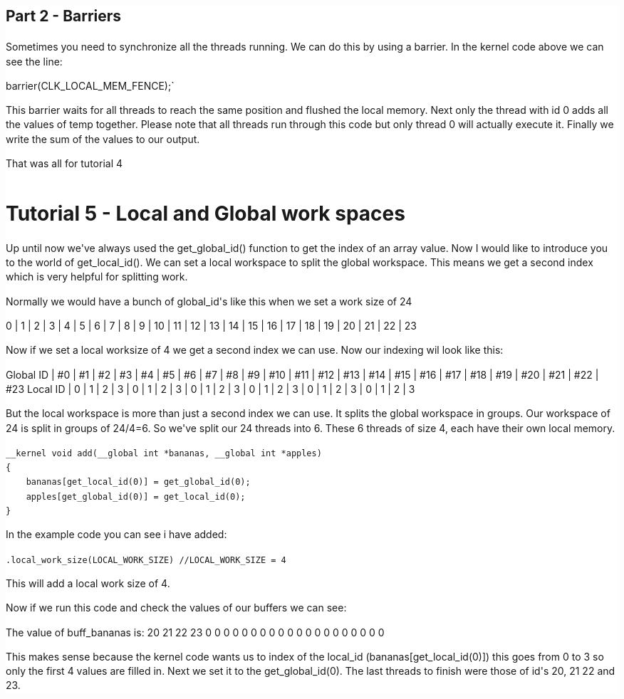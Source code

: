 ## Part 2 - Barriers
Sometimes you need to synchronize all the threads running. We can do this by using a barrier. In the kernel code above we can see the line: 

   barrier(CLK_LOCAL_MEM_FENCE);`

This barrier waits for all threads to reach the same position and flushed the local memory. Next only the thread with id 0 adds all the values of temp together. Please note that all threads run through this code but only thread 0 will actually execute it. Finally we write the sum of the values to our output.

That was all for tutorial 4

# Tutorial 5 - Local and Global work spaces
Up until now we've always used the get_global_id() function to get the index of an array value. Now I would like to introduce you to the world of get_local_id(). We can set a local workspace to split the global workspace. This means we get a second index which is very helpful for splitting work. 

Normally we would have a bunch of global_id's like this when we set a work size of 24

 0 | 1 | 2 | 3 | 4 | 5 | 6 | 7 | 8 | 9 | 10 | 11 | 12 | 13 | 14 | 15 | 16 | 17 | 18 | 19 | 20 | 21 | 22 | 23 

Now if we set a local worksize of 4 we get a second index we can use. Now our indexing wil look like this:

 Global ID | #0 | #1 | #2 | #3 | #4 | #5 | #6 | #7 | #8 | #9 | #10 | #11 | #12 | #13 | #14 | #15 | #16 | #17 | #18 | #19 | #20 | #21 | #22 | #23
 Local ID | 0 | 1 | 2 | 3 | 0 | 1 | 2 | 3 | 0 | 1 | 2 | 3 | 0 | 1 | 2 | 3 | 0 | 1 | 2 | 3 | 0 | 1 | 2 | 3 

But the local workspace is more than just a second index we can use. It splits the global workspace in groups. Our workspace of 24 is split in groups of 24/4=6. So we've split our 24 threads into 6. These 6 threads of size 4, each have their own local memory.

	__kernel void add(__global int *bananas, __global int *apples)
	{  
        bananas[get_local_id(0)] = get_global_id(0);
        apples[get_global_id(0)] = get_local_id(0);
	}

In the example code you can see i have added:
        
	.local_work_size(LOCAL_WORK_SIZE) //LOCAL_WORK_SIZE = 4 

This will add a local work size of 4.

Now if we run this code and check the values of our buffers we can see: 

The value of buff_bananas is:
 20  21  22  23  0  0  0  0  0  0  0  0  0  0  0  0  0  0  0  0  0  0  0  0 

This makes sense because the kernel code wants us to index of the local_id (bananas[get_local_id(0)]) this goes from 0 to 3 so only the first 4 values are filled in. Next we set it to the get_global_id(0). The last threads to finish were those of id's 20, 21 22 and 23. 
